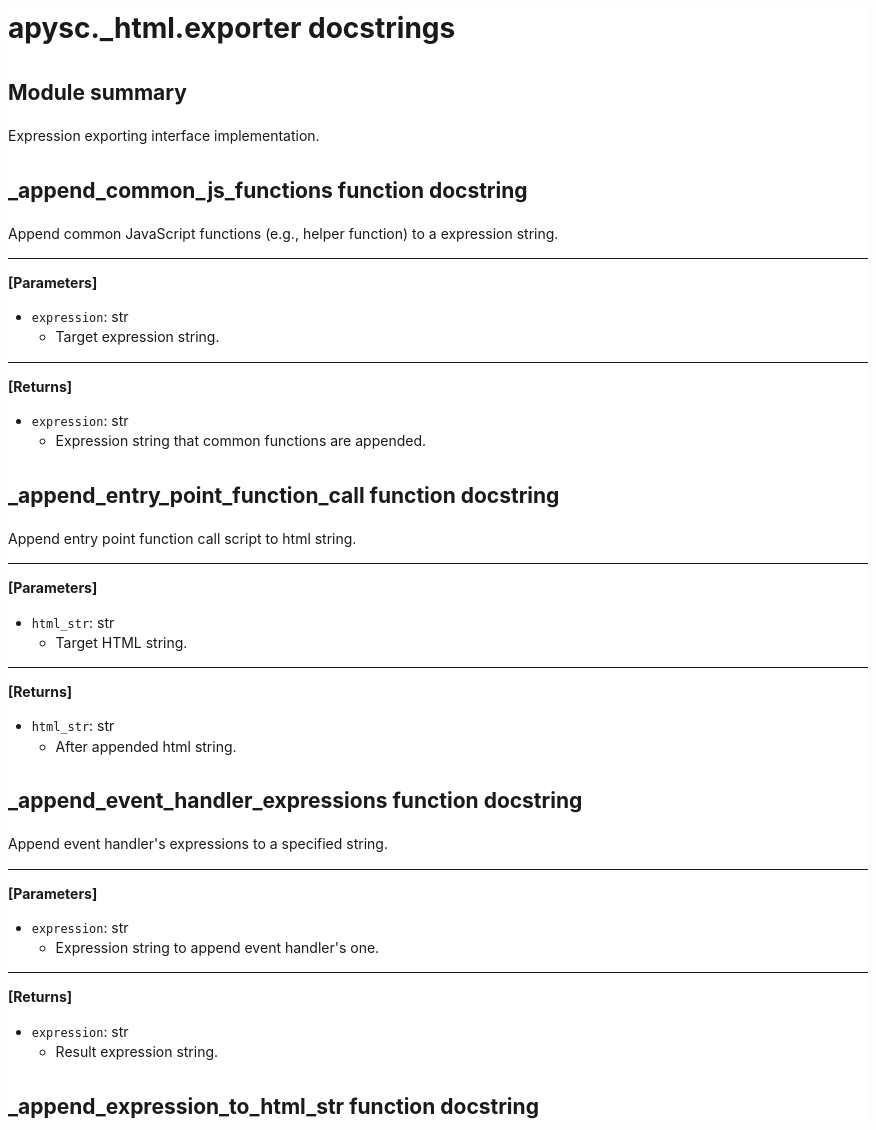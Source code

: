 # apysc._html.exporter docstrings

## Module summary

Expression exporting interface implementation.

## _append_common_js_functions function docstring

Append common JavaScript functions (e.g., helper function) to a expression string.<hr>

**[Parameters]**

- `expression`: str
  - Target expression string.

<hr>

**[Returns]**

- `expression`: str
  - Expression string that common functions are appended.

## _append_entry_point_function_call function docstring

Append entry point function call script to html string.<hr>

**[Parameters]**

- `html_str`: str
  - Target HTML string.

<hr>

**[Returns]**

- `html_str`: str
  - After appended html string.

## _append_event_handler_expressions function docstring

Append event handler's expressions to a specified string.<hr>

**[Parameters]**

- `expression`: str
  - Expression string to append event handler's one.

<hr>

**[Returns]**

- `expression`: str
  - Result expression string.

## _append_expression_to_html_str function docstring
